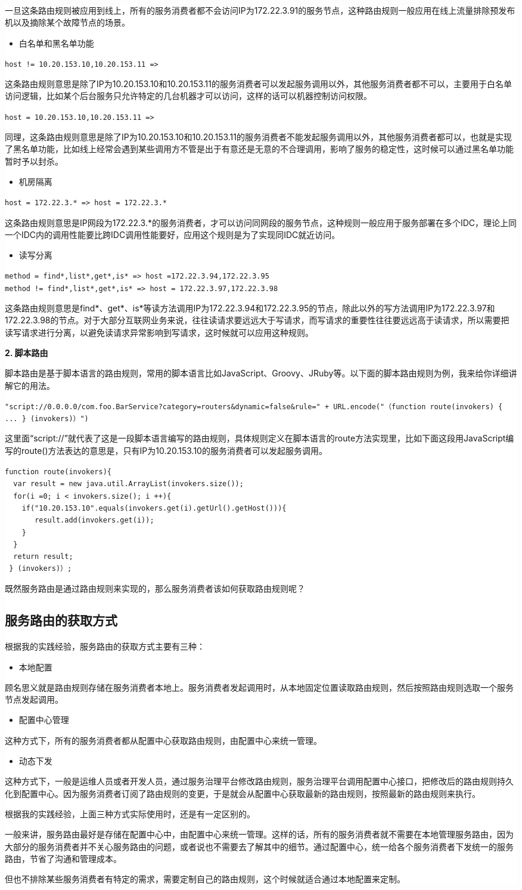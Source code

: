 <p>一旦这条路由规则被应用到线上，所有的服务消费者都不会访问IP为172.22.3.91的服务节点，这种路由规则一般应用在线上流量排除预发布机以及摘除某个故障节点的场景。</p>
<ul>
<li>白名单和黑名单功能</li>
</ul>
<pre><code>host != 10.20.153.10,10.20.153.11 =&gt;
</code></pre>
<p>这条路由规则意思是除了IP为10.20.153.10和10.20.153.11的服务消费者可以发起服务调用以外，其他服务消费者都不可以，主要用于白名单访问逻辑，比如某个后台服务只允许特定的几台机器才可以访问，这样的话可以机器控制访问权限。</p>
<pre><code>host = 10.20.153.10,10.20.153.11 =&gt;
</code></pre>
<p>同理，这条路由规则意思是除了IP为10.20.153.10和10.20.153.11的服务消费者不能发起服务调用以外，其他服务消费者都可以，也就是实现了黑名单功能，比如线上经常会遇到某些调用方不管是出于有意还是无意的不合理调用，影响了服务的稳定性，这时候可以通过黑名单功能暂时予以封杀。</p>
<ul>
<li>机房隔离</li>
</ul>
<pre><code>host = 172.22.3.* =&gt; host = 172.22.3.*
</code></pre>
<p>这条路由规则意思是IP网段为172.22.3.*的服务消费者，才可以访问同网段的服务节点，这种规则一般应用于服务部署在多个IDC，理论上同一个IDC内的调用性能要比跨IDC调用性能要好，应用这个规则是为了实现同IDC就近访问。</p>
<ul>
<li>读写分离</li>
</ul>
<pre><code>method = find*,list*,get*,is* =&gt; host =172.22.3.94,172.22.3.95
method != find*,list*,get*,is* =&gt; host = 172.22.3.97,172.22.3.98
</code></pre>
<p>这条路由规则意思是find*、get*、is*等读方法调用IP为172.22.3.94和172.22.3.95的节点，除此以外的写方法调用IP为172.22.3.97和172.22.3.98的节点。对于大部分互联网业务来说，往往读请求要远远大于写请求，而写请求的重要性往往要远远高于读请求，所以需要把读写请求进行分离，以避免读请求异常影响到写请求，这时候就可以应用这种规则。</p>
<p><strong>2. 脚本路由</strong></p>
<p>脚本路由是基于脚本语言的路由规则，常用的脚本语言比如JavaScript、Groovy、JRuby等。以下面的脚本路由规则为例，我来给你详细讲解它的用法。</p>
<pre><code>&quot;script://0.0.0.0/com.foo.BarService?category=routers&amp;dynamic=false&amp;rule=&quot; + URL.encode(&quot;（function route(invokers) { ... } (invokers)）&quot;)
</code></pre>
<p>这里面“script://”就代表了这是一段脚本语言编写的路由规则，具体规则定义在脚本语言的route方法实现里，比如下面这段用JavaScript编写的route()方法表达的意思是，只有IP为10.20.153.10的服务消费者可以发起服务调用。</p>
<pre><code>function route(invokers){
  var result = new java.util.ArrayList(invokers.size());
  for(i =0; i &lt; invokers.size(); i ++){
    if(&quot;10.20.153.10&quot;.equals(invokers.get(i).getUrl().getHost())){ 
       result.add(invokers.get(i));
    } 
  }
  return result; 
 } (invokers)）;
</code></pre>
<p>既然服务路由是通过路由规则来实现的，那么服务消费者该如何获取路由规则呢？</p>
<h2>服务路由的获取方式</h2>
<p>根据我的实践经验，服务路由的获取方式主要有三种：</p>
<ul>
<li>本地配置</li>
</ul>
<p>顾名思义就是路由规则存储在服务消费者本地上。服务消费者发起调用时，从本地固定位置读取路由规则，然后按照路由规则选取一个服务节点发起调用。</p>
<ul>
<li>配置中心管理</li>
</ul>
<p>这种方式下，所有的服务消费者都从配置中心获取路由规则，由配置中心来统一管理。</p>
<ul>
<li>动态下发</li>
</ul>
<p>这种方式下，一般是运维人员或者开发人员，通过服务治理平台修改路由规则，服务治理平台调用配置中心接口，把修改后的路由规则持久化到配置中心。因为服务消费者订阅了路由规则的变更，于是就会从配置中心获取最新的路由规则，按照最新的路由规则来执行。</p>
<p>根据我的实践经验，上面三种方式实际使用时，还是有一定区别的。</p>
<p>一般来讲，服务路由最好是存储在配置中心中，由配置中心来统一管理。这样的话，所有的服务消费者就不需要在本地管理服务路由，因为大部分的服务消费者并不关心服务路由的问题，或者说也不需要去了解其中的细节。通过配置中心，统一给各个服务消费者下发统一的服务路由，节省了沟通和管理成本。</p>
<p>但也不排除某些服务消费者有特定的需求，需要定制自己的路由规则，这个时候就适合通过本地配置来定制。</p>